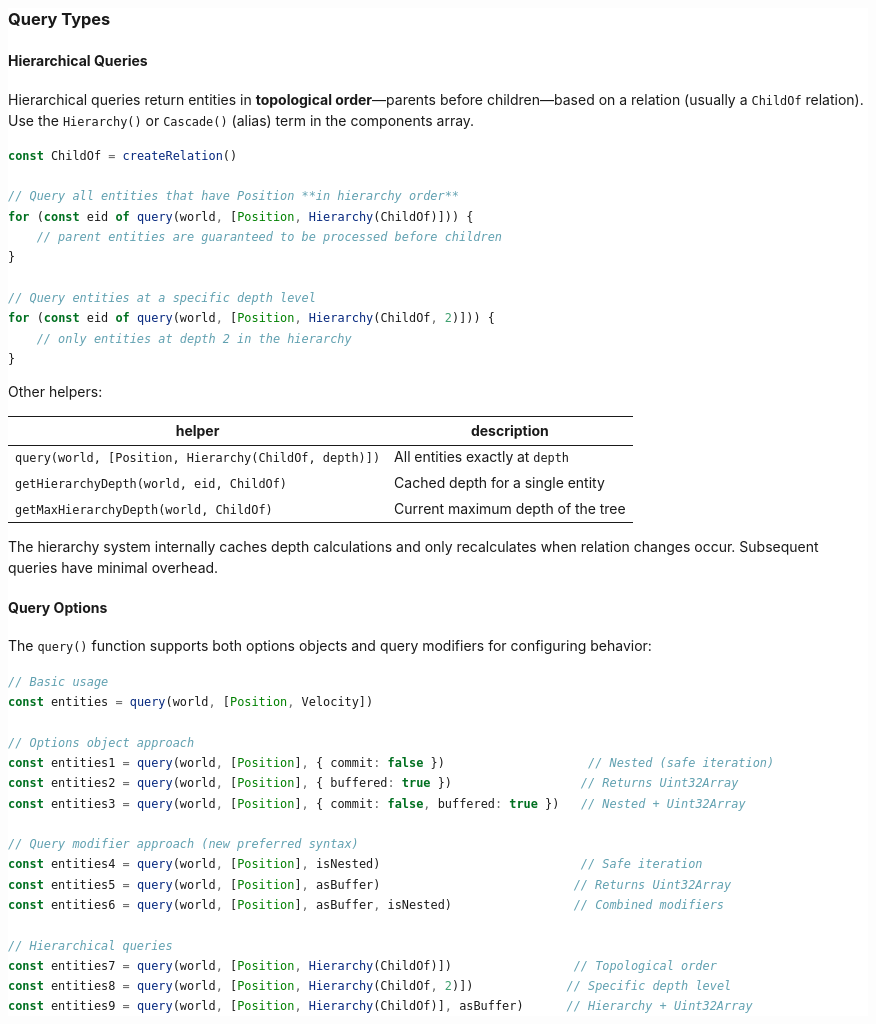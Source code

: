### Query Types

#### Hierarchical Queries

Hierarchical queries return entities in **topological order**—parents before children—based on a relation (usually a `ChildOf` relation). Use the `Hierarchy()` or `Cascade()` (alias) term in the components array.

```ts
const ChildOf = createRelation()

// Query all entities that have Position **in hierarchy order**
for (const eid of query(world, [Position, Hierarchy(ChildOf)])) {
    // parent entities are guaranteed to be processed before children
}

// Query entities at a specific depth level
for (const eid of query(world, [Position, Hierarchy(ChildOf, 2)])) {
    // only entities at depth 2 in the hierarchy
}
```

Other helpers:

| helper | description |
| ------ | ----------- |
| `query(world, [Position, Hierarchy(ChildOf, depth)])` | All entities exactly at `depth` |
| `getHierarchyDepth(world, eid, ChildOf)`     | Cached depth for a single entity |
| `getMaxHierarchyDepth(world, ChildOf)`       | Current maximum depth of the tree |

The hierarchy system internally caches depth calculations and only recalculates when relation changes occur. Subsequent queries have minimal overhead.

#### Query Options

The `query()` function supports both options objects and query modifiers for configuring behavior:

```ts
// Basic usage
const entities = query(world, [Position, Velocity])

// Options object approach
const entities1 = query(world, [Position], { commit: false })                    // Nested (safe iteration)
const entities2 = query(world, [Position], { buffered: true })                  // Returns Uint32Array  
const entities3 = query(world, [Position], { commit: false, buffered: true })   // Nested + Uint32Array

// Query modifier approach (new preferred syntax)
const entities4 = query(world, [Position], isNested)                            // Safe iteration
const entities5 = query(world, [Position], asBuffer)                           // Returns Uint32Array
const entities6 = query(world, [Position], asBuffer, isNested)                 // Combined modifiers

// Hierarchical queries
const entities7 = query(world, [Position, Hierarchy(ChildOf)])                 // Topological order
const entities8 = query(world, [Position, Hierarchy(ChildOf, 2)])             // Specific depth level
const entities9 = query(world, [Position, Hierarchy(ChildOf)], asBuffer)      // Hierarchy + Uint32Array
```
